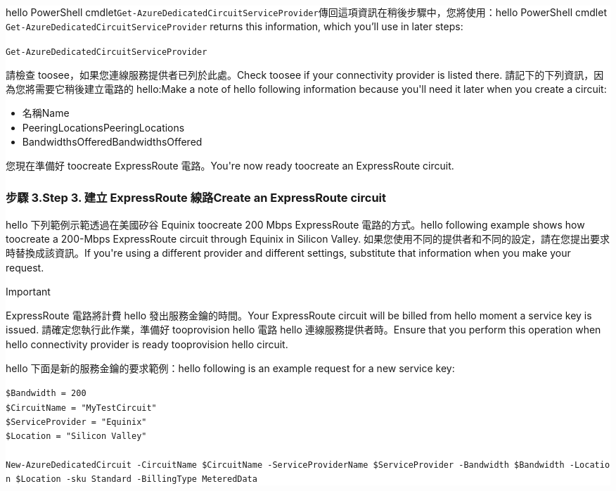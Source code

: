 <span data-ttu-id="9f18c-137">hello PowerShell cmdlet`Get-AzureDedicatedCircuitServiceProvider`傳回這項資訊在稍後步驟中，您將使用：</span><span class="sxs-lookup"><span data-stu-id="9f18c-137">hello PowerShell cmdlet `Get-AzureDedicatedCircuitServiceProvider` returns this information, which you’ll use in later steps:</span></span>

    Get-AzureDedicatedCircuitServiceProvider

<span data-ttu-id="9f18c-138">請檢查 toosee，如果您連線服務提供者已列於此處。</span><span class="sxs-lookup"><span data-stu-id="9f18c-138">Check toosee if your connectivity provider is listed there.</span></span> <span data-ttu-id="9f18c-139">請記下的下列資訊，因為您將需要它稍後建立電路的 hello:</span><span class="sxs-lookup"><span data-stu-id="9f18c-139">Make a note of hello following information because you'll need it later when you create a circuit:</span></span>

* <span data-ttu-id="9f18c-140">名稱</span><span class="sxs-lookup"><span data-stu-id="9f18c-140">Name</span></span>
* <span data-ttu-id="9f18c-141">PeeringLocations</span><span class="sxs-lookup"><span data-stu-id="9f18c-141">PeeringLocations</span></span>
* <span data-ttu-id="9f18c-142">BandwidthsOffered</span><span class="sxs-lookup"><span data-stu-id="9f18c-142">BandwidthsOffered</span></span>

<span data-ttu-id="9f18c-143">您現在準備好 toocreate ExpressRoute 電路。</span><span class="sxs-lookup"><span data-stu-id="9f18c-143">You're now ready toocreate an ExpressRoute circuit.</span></span>         

### <a name="step-3-create-an-expressroute-circuit"></a><span data-ttu-id="9f18c-144">步驟 3.</span><span class="sxs-lookup"><span data-stu-id="9f18c-144">Step 3.</span></span> <span data-ttu-id="9f18c-145">建立 ExpressRoute 線路</span><span class="sxs-lookup"><span data-stu-id="9f18c-145">Create an ExpressRoute circuit</span></span>
<span data-ttu-id="9f18c-146">hello 下列範例示範透過在美國矽谷 Equinix toocreate 200 Mbps ExpressRoute 電路的方式。</span><span class="sxs-lookup"><span data-stu-id="9f18c-146">hello following example shows how toocreate a 200-Mbps ExpressRoute circuit through Equinix in Silicon Valley.</span></span> <span data-ttu-id="9f18c-147">如果您使用不同的提供者和不同的設定，請在您提出要求時替換成該資訊。</span><span class="sxs-lookup"><span data-stu-id="9f18c-147">If you're using a different provider and different settings, substitute that information when you make your request.</span></span>

> [!IMPORTANT]
> <span data-ttu-id="9f18c-148">ExpressRoute 電路將計費 hello 發出服務金鑰的時間。</span><span class="sxs-lookup"><span data-stu-id="9f18c-148">Your ExpressRoute circuit will be billed from hello moment a service key is issued.</span></span> <span data-ttu-id="9f18c-149">請確定您執行此作業，準備好 tooprovision hello 電路 hello 連線服務提供者時。</span><span class="sxs-lookup"><span data-stu-id="9f18c-149">Ensure that you perform this operation when hello connectivity provider is ready tooprovision hello circuit.</span></span>
> 
> 

<span data-ttu-id="9f18c-150">hello 下面是新的服務金鑰的要求範例：</span><span class="sxs-lookup"><span data-stu-id="9f18c-150">hello following is an example request for a new service key:</span></span>

    $Bandwidth = 200
    $CircuitName = "MyTestCircuit"
    $ServiceProvider = "Equinix"
    $Location = "Silicon Valley"

    New-AzureDedicatedCircuit -CircuitName $CircuitName -ServiceProviderName $ServiceProvider -Bandwidth $Bandwidth -Location $Location -sku Standard -BillingType MeteredData
